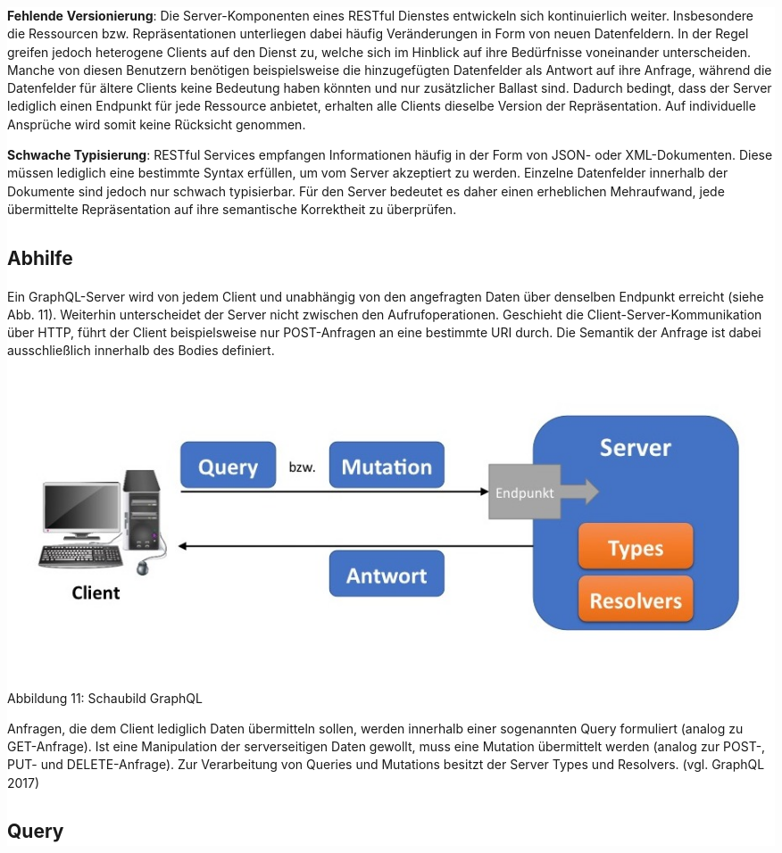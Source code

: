 **Fehlende** **Versionierung**: Die Server-Komponenten eines RESTful Dienstes entwickeln sich kontinuierlich weiter. Insbesondere die Ressourcen bzw. Repräsentationen unterliegen dabei häufig Veränderungen in Form von neuen Datenfeldern. In der Regel greifen jedoch heterogene Clients auf den Dienst zu, welche sich im Hinblick auf ihre Bedürfnisse voneinander unterscheiden. Manche von diesen Benutzern benötigen beispielsweise die hinzugefügten Datenfelder als Antwort auf ihre Anfrage, während die Datenfelder für ältere Clients keine Bedeutung haben könnten und nur zusätzlicher Ballast sind. Dadurch bedingt, dass der Server lediglich einen Endpunkt für jede Ressource anbietet, erhalten alle Clients dieselbe Version der Repräsentation. Auf individuelle Ansprüche wird somit keine Rücksicht genommen.

**Schwache Typisierung**: RESTful Services empfangen Informationen häufig in der Form von JSON- oder XML-Dokumenten. Diese müssen lediglich eine bestimmte Syntax erfüllen, um vom Server akzeptiert zu werden. Einzelne Datenfelder innerhalb der Dokumente sind jedoch nur schwach typisierbar. Für den Server bedeutet es daher einen erheblichen Mehraufwand, jede übermittelte Repräsentation auf ihre semantische Korrektheit zu überprüfen.

## Abhilfe

Ein GraphQL-Server wird von jedem Client und unabhängig von den angefragten Daten über denselben Endpunkt erreicht \(siehe Abb. 11\). Weiterhin unterscheidet der Server nicht zwischen den Aufrufoperationen. Geschieht die Client-Server-Kommunikation über HTTP, führt der Client beispielsweise nur POST-Anfragen an eine bestimmte URI durch. Die Semantik der Anfrage ist dabei ausschließlich innerhalb des Bodies definiert.

![](/assets/kivs_GRAPHQL_sized.jpg)

Abbildung 11: Schaubild GraphQL

Anfragen, die dem Client lediglich Daten übermitteln sollen, werden innerhalb einer sogenannten Query formuliert \(analog zu GET-Anfrage\). Ist eine Manipulation der serverseitigen Daten gewollt, muss eine Mutation übermittelt werden \(analog zur POST-, PUT- und DELETE-Anfrage\). Zur Verarbeitung von Queries und Mutations besitzt der Server Types und Resolvers. \(vgl. GraphQL 2017\)

## Query
